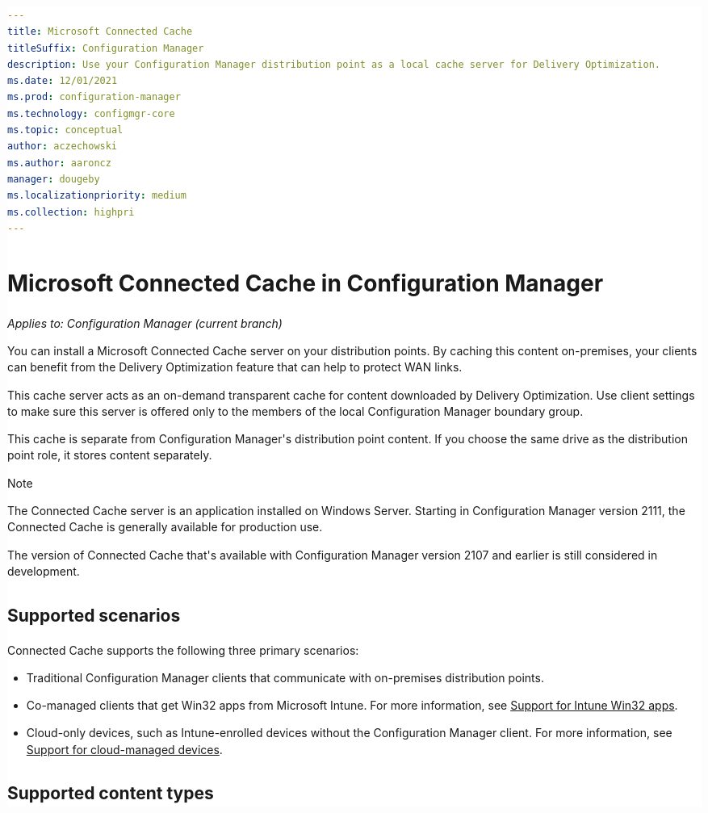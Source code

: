 ```yaml
---
title: Microsoft Connected Cache
titleSuffix: Configuration Manager
description: Use your Configuration Manager distribution point as a local cache server for Delivery Optimization.
ms.date: 12/01/2021
ms.prod: configuration-manager
ms.technology: configmgr-core
ms.topic: conceptual
author: aczechowski
ms.author: aaroncz
manager: dougeby
ms.localizationpriority: medium
ms.collection: highpri
---
```


# Microsoft Connected Cache in Configuration Manager

*Applies to: Configuration Manager (current branch)*



You can install a Microsoft Connected Cache server on your distribution points. By caching this content on-premises, your clients can benefit from the Delivery Optimization feature that can help to protect WAN links.

This cache server acts as an on-demand transparent cache for content downloaded by Delivery Optimization. Use client settings to make sure this server is offered only to the members of the local Configuration Manager boundary group.

This cache is separate from Configuration Manager's distribution point content. If you choose the same drive as the distribution point role, it stores content separately.

> [!NOTE]
> The Connected Cache server is an application installed on Windows Server. Starting in Configuration Manager version 2111, the Connected Cache is generally available for production use.
>
> The version of Connected Cache that's available with Configuration Manager version 2107 and earlier is still considered in development.

## Supported scenarios

Connected Cache supports the following three primary scenarios:

- Traditional Configuration Manager clients that communicate with on-premises distribution points.

- Co-managed clients that get Win32 apps from Microsoft Intune. For more information, see [Support for Intune Win32 apps](#support-for-intune-win32-apps).

- Cloud-only devices, such as Intune-enrolled devices without the Configuration Manager client. For more information, see [Support for cloud-managed devices](#support-for-cloud-managed-devices).

## Supported content types
